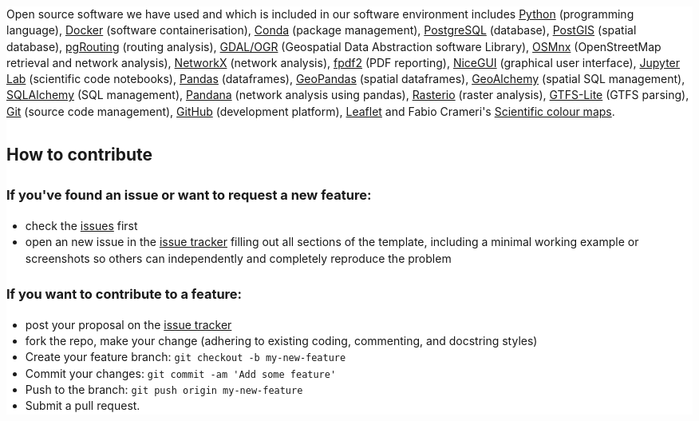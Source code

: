 Open source software we have used and which is included in our software environment includes [Python](https://www.python.org/) (programming language), [Docker](https://www.docker.com/) (software containerisation), [Conda](https://anaconda.org/) (package management), [PostgreSQL](https://www.postgresql.org/) (database), [PostGIS](http://postgis.net/) (spatial database), [pgRouting](https://pgrouting.org/) (routing analysis), [GDAL/OGR](https://doi.org/10.5281/zenodo.5884351) (Geospatial Data Abstraction software Library), [OSMnx](https://doi.org/10.1016/j.compenvurbsys.2017.05.004) (OpenStreetMap retrieval and network analysis), [NetworkX](https://networkx.org/) (network analysis), [fpdf2](https://py-pdf.github.io/fpdf2/) (PDF reporting), [NiceGUI](https://doi.org/10.5281/zenodo.8083457) (graphical user interface), [Jupyter Lab](https://jupyter.org/) (scientific code notebooks), [Pandas](https://pandas.pydata.org/) (dataframes), [GeoPandas](https://geopandas.org/en/stable/) (spatial dataframes), [GeoAlchemy](https://github.com/geoalchemy/geoalchemy2) (spatial SQL management), [SQLAlchemy](https://www.sqlalchemy.org/) (SQL management), [Pandana](https://github.com/UDST/pandana) (network analysis using pandas), [Rasterio](https://rasterio.readthedocs.io/en/stable/) (raster analysis), [GTFS-Lite](https://github.com/wklumpen/gtfs-lite/tree/master) (GTFS parsing), [Git](https://git-scm.com/) (source code management), [GitHub](https://github.com/about) (development platform), [Leaflet](https://leafletjs.com/) and Fabio Crameri's [Scientific colour maps](https://doi.org/10.5281/zenodo.1243862).

## How to contribute

### If you've found an issue or want to request a new feature:

  - check the [issues](https://github.com/healthysustainablecities/global-indicators/issues) first
  - open an new issue in the [issue tracker](https://github.com/healthysustainablecities/global-indicators/issues) filling out all sections of the template, including a minimal working example or screenshots so others can independently and completely reproduce the problem

### If you want to contribute to a feature:

  - post your proposal on the [issue tracker](https://github.com/healthysustainablecities/global-indicators/issues)
  - fork the repo, make your change (adhering to existing coding, commenting, and docstring styles)
  - Create your feature branch: `git checkout -b my-new-feature`
  - Commit your changes: `git commit -am 'Add some feature'`
  - Push to the branch: `git push origin my-new-feature`
  - Submit a pull request.
